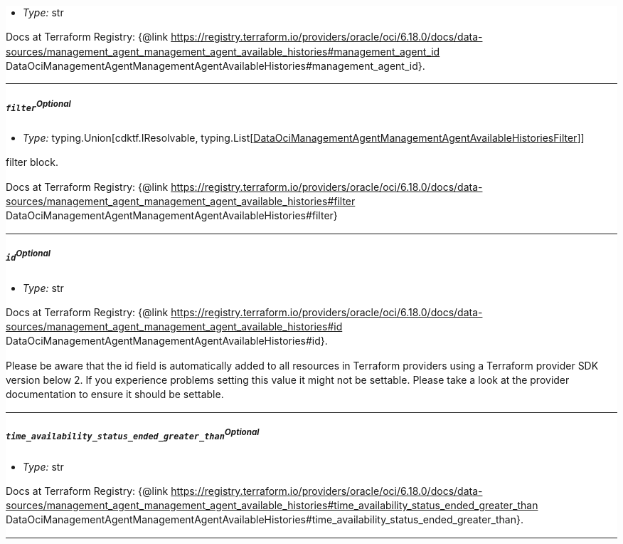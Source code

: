 - *Type:* str

Docs at Terraform Registry: {@link https://registry.terraform.io/providers/oracle/oci/6.18.0/docs/data-sources/management_agent_management_agent_available_histories#management_agent_id DataOciManagementAgentManagementAgentAvailableHistories#management_agent_id}.

---

##### `filter`<sup>Optional</sup> <a name="filter" id="rhizo-co-terraform-provider-oci.dataOciManagementAgentManagementAgentAvailableHistories.DataOciManagementAgentManagementAgentAvailableHistories.Initializer.parameter.filter"></a>

- *Type:* typing.Union[cdktf.IResolvable, typing.List[<a href="#rhizo-co-terraform-provider-oci.dataOciManagementAgentManagementAgentAvailableHistories.DataOciManagementAgentManagementAgentAvailableHistoriesFilter">DataOciManagementAgentManagementAgentAvailableHistoriesFilter</a>]]

filter block.

Docs at Terraform Registry: {@link https://registry.terraform.io/providers/oracle/oci/6.18.0/docs/data-sources/management_agent_management_agent_available_histories#filter DataOciManagementAgentManagementAgentAvailableHistories#filter}

---

##### `id`<sup>Optional</sup> <a name="id" id="rhizo-co-terraform-provider-oci.dataOciManagementAgentManagementAgentAvailableHistories.DataOciManagementAgentManagementAgentAvailableHistories.Initializer.parameter.id"></a>

- *Type:* str

Docs at Terraform Registry: {@link https://registry.terraform.io/providers/oracle/oci/6.18.0/docs/data-sources/management_agent_management_agent_available_histories#id DataOciManagementAgentManagementAgentAvailableHistories#id}.

Please be aware that the id field is automatically added to all resources in Terraform providers using a Terraform provider SDK version below 2.
If you experience problems setting this value it might not be settable. Please take a look at the provider documentation to ensure it should be settable.

---

##### `time_availability_status_ended_greater_than`<sup>Optional</sup> <a name="time_availability_status_ended_greater_than" id="rhizo-co-terraform-provider-oci.dataOciManagementAgentManagementAgentAvailableHistories.DataOciManagementAgentManagementAgentAvailableHistories.Initializer.parameter.timeAvailabilityStatusEndedGreaterThan"></a>

- *Type:* str

Docs at Terraform Registry: {@link https://registry.terraform.io/providers/oracle/oci/6.18.0/docs/data-sources/management_agent_management_agent_available_histories#time_availability_status_ended_greater_than DataOciManagementAgentManagementAgentAvailableHistories#time_availability_status_ended_greater_than}.

---